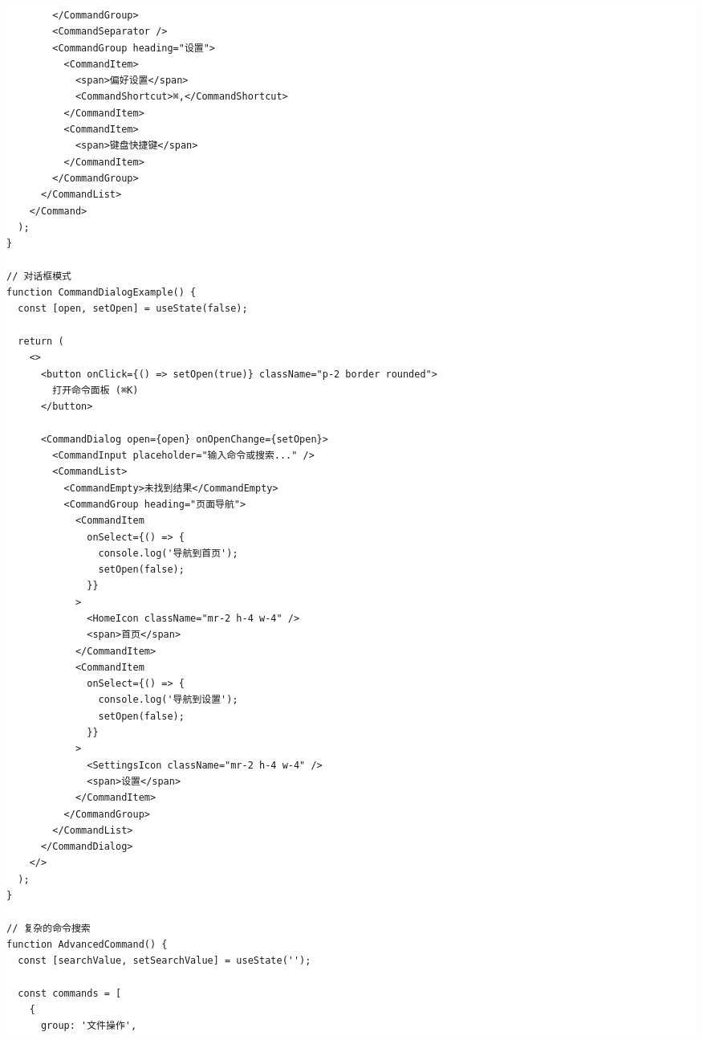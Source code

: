 ```tsx
        </CommandGroup>
        <CommandSeparator />
        <CommandGroup heading="设置">
          <CommandItem>
            <span>偏好设置</span>
            <CommandShortcut>⌘,</CommandShortcut>
          </CommandItem>
          <CommandItem>
            <span>键盘快捷键</span>
          </CommandItem>
        </CommandGroup>
      </CommandList>
    </Command>
  );
}

// 对话框模式
function CommandDialogExample() {
  const [open, setOpen] = useState(false);

  return (
    <>
      <button onClick={() => setOpen(true)} className="p-2 border rounded">
        打开命令面板 (⌘K)
      </button>

      <CommandDialog open={open} onOpenChange={setOpen}>
        <CommandInput placeholder="输入命令或搜索..." />
        <CommandList>
          <CommandEmpty>未找到结果</CommandEmpty>
          <CommandGroup heading="页面导航">
            <CommandItem
              onSelect={() => {
                console.log('导航到首页');
                setOpen(false);
              }}
            >
              <HomeIcon className="mr-2 h-4 w-4" />
              <span>首页</span>
            </CommandItem>
            <CommandItem
              onSelect={() => {
                console.log('导航到设置');
                setOpen(false);
              }}
            >
              <SettingsIcon className="mr-2 h-4 w-4" />
              <span>设置</span>
            </CommandItem>
          </CommandGroup>
        </CommandList>
      </CommandDialog>
    </>
  );
}

// 复杂的命令搜索
function AdvancedCommand() {
  const [searchValue, setSearchValue] = useState('');

  const commands = [
    {
      group: '文件操作',
```